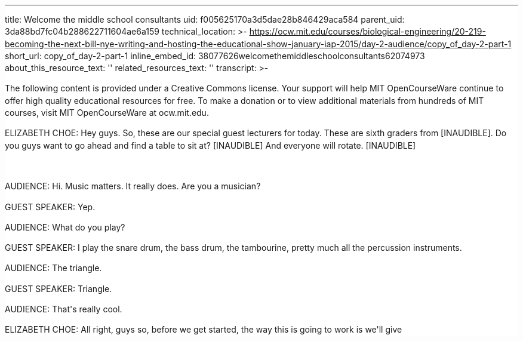 ---
title: Welcome the middle school consultants
uid: f005625170a3d5dae28b846429aca584
parent_uid: 3da88bd7fc04b288622711604ae6a159
technical_location: >-
  https://ocw.mit.edu/courses/biological-engineering/20-219-becoming-the-next-bill-nye-writing-and-hosting-the-educational-show-january-iap-2015/day-2-audience/copy_of_day-2-part-1
short_url: copy_of_day-2-part-1
inline_embed_id: 38077626welcomethemiddleschoolconsultants62074973
about_this_resource_text: ''
related_resources_text: ''
transcript: >-
  <p><span m="90">The</span> <span m="170">following</span> <span
  m="610">content</span> <span m="1120">is</span> <span m="1230">provided</span>
  <span m="1670">under</span> <span m="1940">a</span> <span
  m="1980">Creative</span> <span m="2430">Commons</span> <span
  m="2830">license.</span> <span m="3810">Your</span> <span
  m="3920">support</span> <span m="4420">will</span> <span m="4560">help</span>
  <span m="4820">MIT</span> <span m="5310">OpenCourseWare</span> <span
  m="6060">continue</span> <span m="6540">to</span> <span m="6680">offer</span>
  <span m="7000">high</span> <span m="7210">quality</span> <span
  m="7720">educational</span> <span m="8370">resources</span> <span
  m="8940">for</span> <span m="9080">free.</span> <span m="10150">To</span>
  <span m="10250">make</span> <span m="10350">a</span> <span
  m="10400">donation</span> <span m="11090">or</span> <span m="11340">to</span>
  <span m="11450">view</span> <span m="11660">additional</span> <span
  m="12070">materials</span> <span m="12700">from</span> <span
  m="12860">hundreds</span> <span m="13190">of</span> <span m="13300">MIT</span>
  <span m="13680">courses,</span> <span m="15000">visit</span> <span
  m="15160">MIT</span> <span m="15690">OpenCourseWare</span> <span
  m="16600">at</span> <span m="16830">ocw.mit.edu.</span></p><p><span
  m="39250">ELIZABETH CHOE: Hey</span> <span m="39370">guys.</span> <span
  m="41156">So,</span> <span m="41652">these</span> <span m="42148">are</span>
  <span m="42644">our</span> <span m="43140">special</span> <span
  m="43636">guest</span> <span m="44132">lecturers</span> <span m="44628">for
  today.</span> <span m="47108">These</span> <span m="47604">are</span> <span
  m="48100">sixth</span> <span m="48596">graders</span> <span
  m="49092">from</span> <span m="49588">[INAUDIBLE].</span> <span
  m="52068">Do</span> <span m="52564">you guys</span> <span m="53060">want to go
  ahead</span> <span m="53556">and find</span> <span m="54052">a table</span>
  <span m="54548">to sit at?</span> <span m="55540">[INAUDIBLE]</span> <span
  m="71908">And</span> <span m="72404">everyone will</span> <span
  m="72900">rotate.</span> <span
  m="73396">[INAUDIBLE]</span></p><p>&nbsp;</p><p><span m="95220">AUDIENCE:
  Hi.</span> <span m="97240">Music</span> <span m="97450">matters.</span> <span
  m="97890">It</span> <span m="98370">really</span> <span m="98700">does.</span>
  <span m="99070">Are you</span> <span m="99530">a</span> <span
  m="100013">musician?</span></p><p><span m="100496">GUEST SPEAKER:
  Yep.</span></p><p><span m="100979">AUDIENCE: What do you
  play?</span></p><p><span m="101462">GUEST SPEAKER: I play</span> <span
  m="101945">the snare drum,</span> <span m="102428">the bass drum,</span> <span
  m="103394">the</span> <span m="103877">tambourine,</span> <span
  m="104360">pretty much all the</span> <span m="105809">percussion
  instruments.</span></p><p><span m="107258">AUDIENCE: The
  triangle.</span></p><p><span m="108224">GUEST SPEAKER:
  Triangle.</span></p><p><span m="110170">AUDIENCE: That's</span> <span
  m="110430">really</span> <span m="110680">cool.</span></p><p><span
  m="111610">ELIZABETH CHOE: All</span> <span m="112075">right, guys</span>
  <span m="112540">so,</span> <span m="113005">before we</span> <span
  m="113470">get started,</span> <span m="114865">the</span> <span
  m="115330">way</span> <span m="115650">this is</span> <span
  m="116129">going</span> <span m="116608">to work</span> <span
  m="117087">is</span> <span m="117566">we'll</span> <span m="118045">give